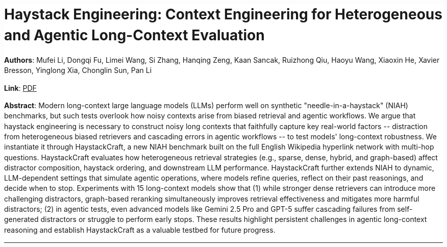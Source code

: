 # Haystack Engineering: Context Engineering for Heterogeneous and Agentic Long-Context Evaluation 

**Authors**: Mufei Li, Dongqi Fu, Limei Wang, Si Zhang, Hanqing Zeng, Kaan Sancak, Ruizhong Qiu, Haoyu Wang, Xiaoxin He, Xavier Bresson, Yinglong Xia, Chonglin Sun, Pan Li  

**Link**: [PDF](https://arxiv.org/pdf/2510.07414)  

**Abstract**: Modern long-context large language models (LLMs) perform well on synthetic "needle-in-a-haystack" (NIAH) benchmarks, but such tests overlook how noisy contexts arise from biased retrieval and agentic workflows. We argue that haystack engineering is necessary to construct noisy long contexts that faithfully capture key real-world factors -- distraction from heterogeneous biased retrievers and cascading errors in agentic workflows -- to test models' long-context robustness. We instantiate it through HaystackCraft, a new NIAH benchmark built on the full English Wikipedia hyperlink network with multi-hop questions. HaystackCraft evaluates how heterogeneous retrieval strategies (e.g., sparse, dense, hybrid, and graph-based) affect distractor composition, haystack ordering, and downstream LLM performance. HaystackCraft further extends NIAH to dynamic, LLM-dependent settings that simulate agentic operations, where models refine queries, reflect on their past reasonings, and decide when to stop. Experiments with 15 long-context models show that (1) while stronger dense retrievers can introduce more challenging distractors, graph-based reranking simultaneously improves retrieval effectiveness and mitigates more harmful distractors; (2) in agentic tests, even advanced models like Gemini 2.5 Pro and GPT-5 suffer cascading failures from self-generated distractors or struggle to perform early stops. These results highlight persistent challenges in agentic long-context reasoning and establish HaystackCraft as a valuable testbed for future progress. 

---
